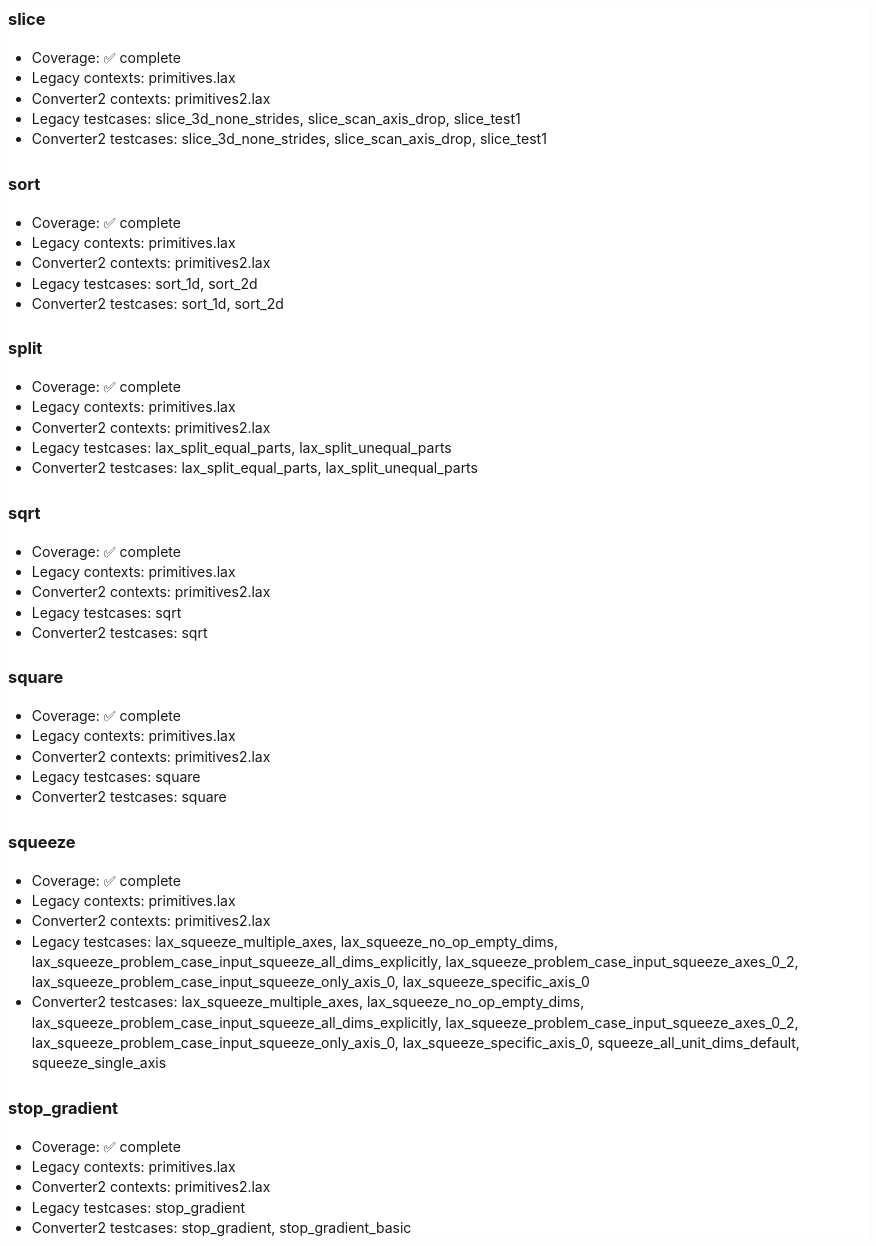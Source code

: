### slice
- Coverage: ✅ complete
- Legacy contexts: primitives.lax
- Converter2 contexts: primitives2.lax
- Legacy testcases: slice_3d_none_strides, slice_scan_axis_drop, slice_test1
- Converter2 testcases: slice_3d_none_strides, slice_scan_axis_drop, slice_test1

### sort
- Coverage: ✅ complete
- Legacy contexts: primitives.lax
- Converter2 contexts: primitives2.lax
- Legacy testcases: sort_1d, sort_2d
- Converter2 testcases: sort_1d, sort_2d

### split
- Coverage: ✅ complete
- Legacy contexts: primitives.lax
- Converter2 contexts: primitives2.lax
- Legacy testcases: lax_split_equal_parts, lax_split_unequal_parts
- Converter2 testcases: lax_split_equal_parts, lax_split_unequal_parts

### sqrt
- Coverage: ✅ complete
- Legacy contexts: primitives.lax
- Converter2 contexts: primitives2.lax
- Legacy testcases: sqrt
- Converter2 testcases: sqrt

### square
- Coverage: ✅ complete
- Legacy contexts: primitives.lax
- Converter2 contexts: primitives2.lax
- Legacy testcases: square
- Converter2 testcases: square

### squeeze
- Coverage: ✅ complete
- Legacy contexts: primitives.lax
- Converter2 contexts: primitives2.lax
- Legacy testcases: lax_squeeze_multiple_axes, lax_squeeze_no_op_empty_dims, lax_squeeze_problem_case_input_squeeze_all_dims_explicitly, lax_squeeze_problem_case_input_squeeze_axes_0_2, lax_squeeze_problem_case_input_squeeze_only_axis_0, lax_squeeze_specific_axis_0
- Converter2 testcases: lax_squeeze_multiple_axes, lax_squeeze_no_op_empty_dims, lax_squeeze_problem_case_input_squeeze_all_dims_explicitly, lax_squeeze_problem_case_input_squeeze_axes_0_2, lax_squeeze_problem_case_input_squeeze_only_axis_0, lax_squeeze_specific_axis_0, squeeze_all_unit_dims_default, squeeze_single_axis

### stop_gradient
- Coverage: ✅ complete
- Legacy contexts: primitives.lax
- Converter2 contexts: primitives2.lax
- Legacy testcases: stop_gradient
- Converter2 testcases: stop_gradient, stop_gradient_basic
